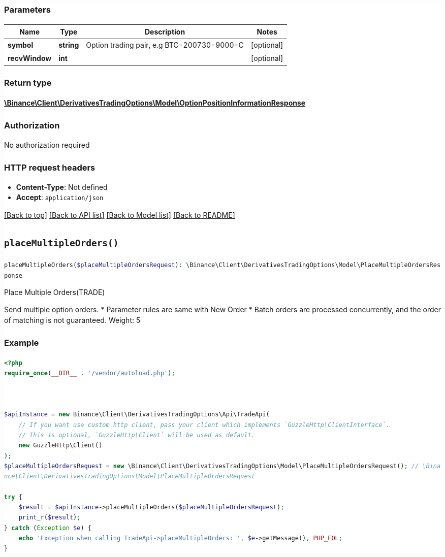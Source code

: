 ### Parameters

| Name | Type | Description  | Notes |
| ------------- | ------------- | ------------- | ------------- |
| **symbol** | **string**| Option trading pair, e.g BTC-200730-9000-C | [optional] |
| **recvWindow** | **int**|  | [optional] |

### Return type

[**\Binance\Client\DerivativesTradingOptions\Model\OptionPositionInformationResponse**](../Model/OptionPositionInformationResponse.md)

### Authorization

No authorization required

### HTTP request headers

- **Content-Type**: Not defined
- **Accept**: `application/json`

[[Back to top]](#) [[Back to API list]](../../README.md#endpoints)
[[Back to Model list]](../../README.md#models)
[[Back to README]](../../README.md)

## `placeMultipleOrders()`

```php
placeMultipleOrders($placeMultipleOrdersRequest): \Binance\Client\DerivativesTradingOptions\Model\PlaceMultipleOrdersResponse
```

Place Multiple Orders(TRADE)

Send multiple option orders.  * Parameter rules are same with New Order * Batch orders are processed concurrently, and the order of matching is not guaranteed.  Weight: 5

### Example

```php
<?php
require_once(__DIR__ . '/vendor/autoload.php');



$apiInstance = new Binance\Client\DerivativesTradingOptions\Api\TradeApi(
    // If you want use custom http client, pass your client which implements `GuzzleHttp\ClientInterface`.
    // This is optional, `GuzzleHttp\Client` will be used as default.
    new GuzzleHttp\Client()
);
$placeMultipleOrdersRequest = new \Binance\Client\DerivativesTradingOptions\Model\PlaceMultipleOrdersRequest(); // \Binance\Client\DerivativesTradingOptions\Model\PlaceMultipleOrdersRequest

try {
    $result = $apiInstance->placeMultipleOrders($placeMultipleOrdersRequest);
    print_r($result);
} catch (Exception $e) {
    echo 'Exception when calling TradeApi->placeMultipleOrders: ', $e->getMessage(), PHP_EOL;
}
```
